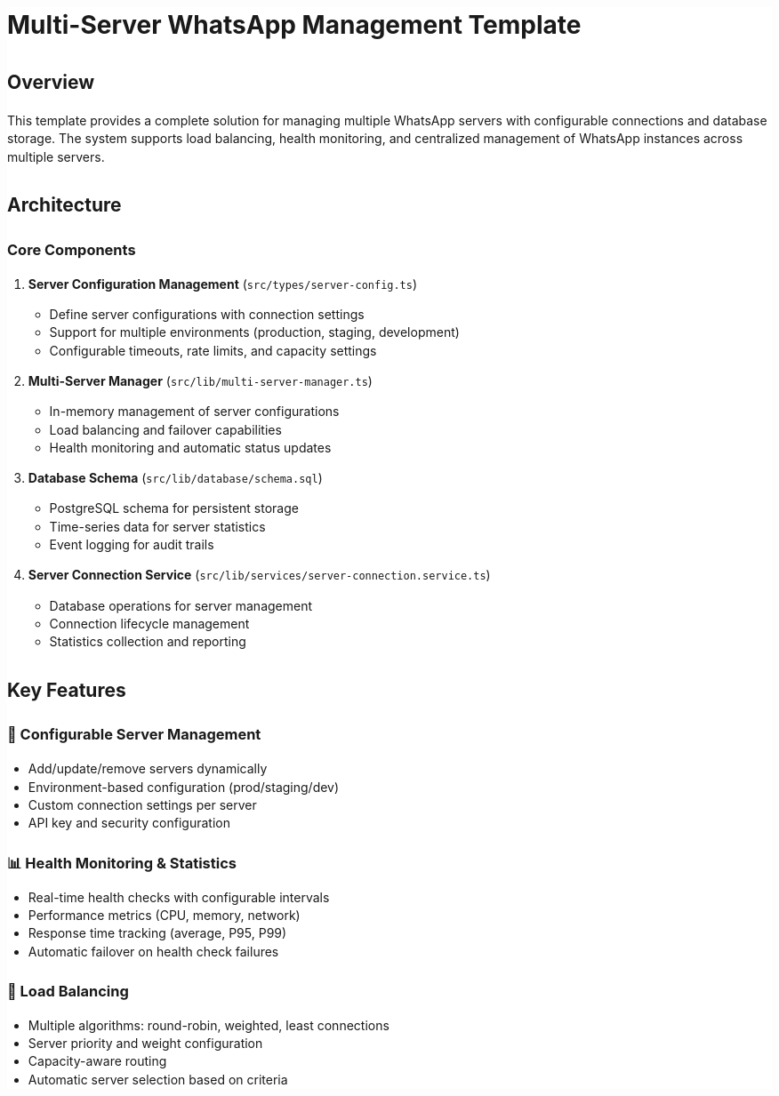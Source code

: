 # Multi-Server WhatsApp Management Template

## Overview

This template provides a complete solution for managing multiple WhatsApp servers with configurable connections and database storage. The system supports load balancing, health monitoring, and centralized management of WhatsApp instances across multiple servers.

## Architecture

### Core Components

1. **Server Configuration Management** (`src/types/server-config.ts`)
   - Define server configurations with connection settings
   - Support for multiple environments (production, staging, development)
   - Configurable timeouts, rate limits, and capacity settings

2. **Multi-Server Manager** (`src/lib/multi-server-manager.ts`)
   - In-memory management of server configurations
   - Load balancing and failover capabilities
   - Health monitoring and automatic status updates

3. **Database Schema** (`src/lib/database/schema.sql`)
   - PostgreSQL schema for persistent storage
   - Time-series data for server statistics
   - Event logging for audit trails

4. **Server Connection Service** (`src/lib/services/server-connection.service.ts`)
   - Database operations for server management
   - Connection lifecycle management
   - Statistics collection and reporting

## Key Features

### 🔧 Configurable Server Management
- Add/update/remove servers dynamically
- Environment-based configuration (prod/staging/dev)
- Custom connection settings per server
- API key and security configuration

### 📊 Health Monitoring & Statistics
- Real-time health checks with configurable intervals
- Performance metrics (CPU, memory, network)
- Response time tracking (average, P95, P99)
- Automatic failover on health check failures

### 🔄 Load Balancing
- Multiple algorithms: round-robin, weighted, least connections
- Server priority and weight configuration
- Capacity-aware routing
- Automatic server selection based on criteria
